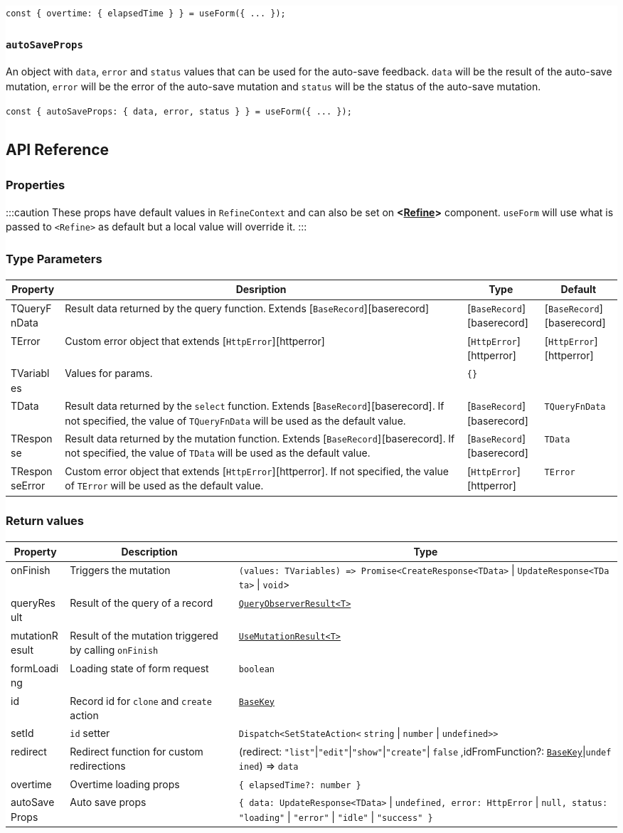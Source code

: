 ```tsx
const { overtime: { elapsedTime } } = useForm({ ... });
```

### `autoSaveProps`

An object with `data`, `error` and `status` values that can be used for the auto-save feedback. `data` will be the result of the auto-save mutation, `error` will be the error of the auto-save mutation and `status` will be the status of the auto-save mutation.

```tsx
const { autoSaveProps: { data, error, status } } = useForm({ ... });
```

## API Reference

### Properties

<PropsTable module="@refinedev/core/useForm" />

:::caution
These props have default values in `RefineContext` and can also be set on **<[Refine](core/refine-component/index.md)>** component. `useForm` will use what is passed to `<Refine>` as default but a local value will override it.
:::

### Type Parameters

| Property       | Desription                                                                                                                                                          | Type                       | Default                    |
| -------------- | ------------------------------------------------------------------------------------------------------------------------------------------------------------------- | -------------------------- | -------------------------- |
| TQueryFnData   | Result data returned by the query function. Extends [`BaseRecord`][baserecord]                                                                                      | [`BaseRecord`][baserecord] | [`BaseRecord`][baserecord] |
| TError         | Custom error object that extends [`HttpError`][httperror]                                                                                                           | [`HttpError`][httperror]   | [`HttpError`][httperror]   |
| TVariables     | Values for params.                                                                                                                                                  | `{}`                       |                            |
| TData          | Result data returned by the `select` function. Extends [`BaseRecord`][baserecord]. If not specified, the value of `TQueryFnData` will be used as the default value. | [`BaseRecord`][baserecord] | `TQueryFnData`             |
| TResponse      | Result data returned by the mutation function. Extends [`BaseRecord`][baserecord]. If not specified, the value of `TData` will be used as the default value.        | [`BaseRecord`][baserecord] | `TData`                    |
| TResponseError | Custom error object that extends [`HttpError`][httperror]. If not specified, the value of `TError` will be used as the default value.                               | [`HttpError`][httperror]   | `TError`                   |

### Return values

| Property       | Description                                            | Type                                                                                                                                                            |
| -------------- | ------------------------------------------------------ | --------------------------------------------------------------------------------------------------------------------------------------------------------------- |
| onFinish       | Triggers the mutation                                  | `(values: TVariables) => Promise<CreateResponse<TData>` \| `UpdateResponse<TData>` \| `void`>                                                                   |
| queryResult    | Result of the query of a record                        | [`QueryObserverResult<T>`](https://react-query.tanstack.com/reference/useQuery)                                                                                 |
| mutationResult | Result of the mutation triggered by calling `onFinish` | [`UseMutationResult<T>`](https://react-query.tanstack.com/reference/useMutation)                                                                                |
| formLoading    | Loading state of form request                          | `boolean`                                                                                                                                                       |
| id             | Record id for `clone` and `create` action              | [`BaseKey`](core/interface-references/index.md#basekey)                                                                                                         |
| setId          | `id` setter                                            | `Dispatch<SetStateAction<` `string` \| `number` \| `undefined>>`                                                                                                |
| redirect       | Redirect function for custom redirections              | (redirect: `"list"`\|`"edit"`\|`"show"`\|`"create"`\| `false` ,idFromFunction?: [`BaseKey`](core/interface-references/index.md#basekey)\|`undefined`) => `data` |
| overtime       | Overtime loading props                                 | `{ elapsedTime?: number }`                                                                                                                                      |
| autoSaveProps  | Auto save props                                        | `{ data: UpdateResponse<TData>` \| `undefined, error: HttpError` \| `null, status: "loading"` \| `"error"` \| `"idle"` \| `"success" }`                         |

